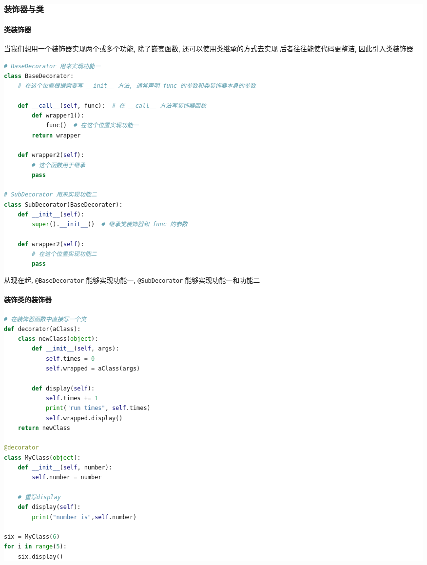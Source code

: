 ### 装饰器与类

#### 类装饰器

当我们想用一个装饰器实现两个或多个功能, 除了嵌套函数, 还可以使用类继承的方式去实现
后者往往能使代码更整洁, 因此引入类装饰器

```python
# BaseDecorator 用来实现功能一
class BaseDecorator:
    # 在这个位置根据需要写 __init__ 方法, 通常声明 func 的参数和类装饰器本身的参数

    def __call__(self, func):  # 在 __call__ 方法写装饰器函数
        def wrapper1():
            func()  # 在这个位置实现功能一
        return wrapper

    def wrapper2(self):
        # 这个函数用于继承
        pass

# SubDecorator 用来实现功能二
class SubDecorator(BaseDecorater):
    def __init__(self):
        super().__init__()  # 继承类装饰器和 func 的参数

    def wrapper2(self):
        # 在这个位置实现功能二
        pass
```

从现在起, `@BaseDecorator` 能够实现功能一, `@SubDecorator` 能够实现功能一和功能二

#### 装饰类的装饰器

```python
# 在装饰器函数中直接写一个类
def decorator(aClass):
    class newClass(object):
        def __init__(self, args):
            self.times = 0
            self.wrapped = aClass(args)

        def display(self):
            self.times += 1
            print("run times", self.times)
            self.wrapped.display()
    return newClass

@decorator
class MyClass(object):
    def __init__(self, number):
        self.number = number

    # 重写display
    def display(self):
        print("number is",self.number)

six = MyClass(6)
for i in range(5):
    six.display()
```
